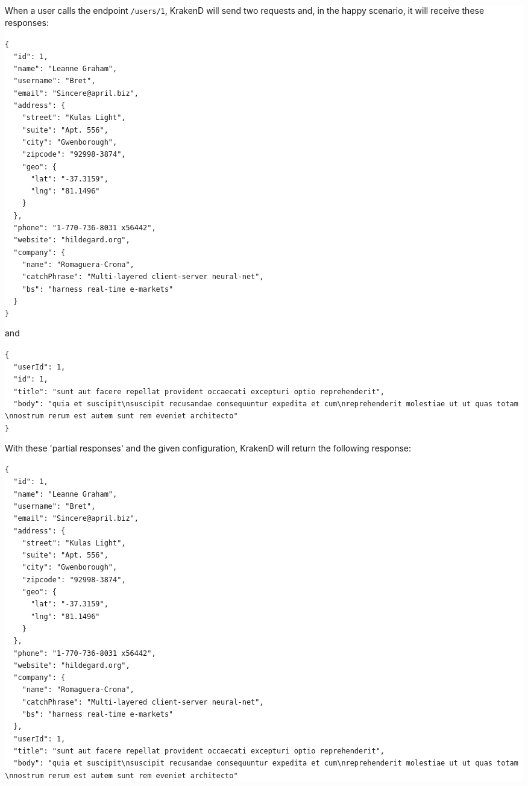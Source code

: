 When a user calls the endpoint `/users/1`, KrakenD will send two requests and, in the happy scenario, it will receive these responses:

	{
	  "id": 1,
	  "name": "Leanne Graham",
	  "username": "Bret",
	  "email": "Sincere@april.biz",
	  "address": {
	    "street": "Kulas Light",
	    "suite": "Apt. 556",
	    "city": "Gwenborough",
	    "zipcode": "92998-3874",
	    "geo": {
	      "lat": "-37.3159",
	      "lng": "81.1496"
	    }
	  },
	  "phone": "1-770-736-8031 x56442",
	  "website": "hildegard.org",
	  "company": {
	    "name": "Romaguera-Crona",
	    "catchPhrase": "Multi-layered client-server neural-net",
	    "bs": "harness real-time e-markets"
	  }
	}

and

	{
	  "userId": 1,
	  "id": 1,
	  "title": "sunt aut facere repellat provident occaecati excepturi optio reprehenderit",
	  "body": "quia et suscipit\nsuscipit recusandae consequuntur expedita et cum\nreprehenderit molestiae ut ut quas totam\nnostrum rerum est autem sunt rem eveniet architecto"
	}

With these 'partial responses' and the given configuration, KrakenD will return the following response:

	{
	  "id": 1,
	  "name": "Leanne Graham",
	  "username": "Bret",
	  "email": "Sincere@april.biz",
	  "address": {
	    "street": "Kulas Light",
	    "suite": "Apt. 556",
	    "city": "Gwenborough",
	    "zipcode": "92998-3874",
	    "geo": {
	      "lat": "-37.3159",
	      "lng": "81.1496"
	    }
	  },
	  "phone": "1-770-736-8031 x56442",
	  "website": "hildegard.org",
	  "company": {
	    "name": "Romaguera-Crona",
	    "catchPhrase": "Multi-layered client-server neural-net",
	    "bs": "harness real-time e-markets"
	  },
	  "userId": 1,
	  "title": "sunt aut facere repellat provident occaecati excepturi optio reprehenderit",
	  "body": "quia et suscipit\nsuscipit recusandae consequuntur expedita et cum\nreprehenderit molestiae ut ut quas totam\nnostrum rerum est autem sunt rem eveniet architecto"